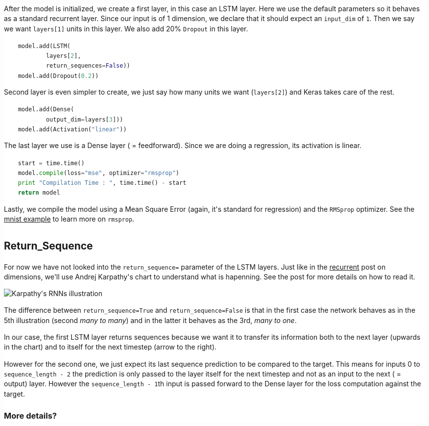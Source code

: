 After the model is initialized, we create a first layer, in this case an LSTM layer. Here we use the default parameters so it behaves as a standard recurrent layer. Since our input is of 1 dimension, we declare that it should expect an `input_dim` of `1`. Then we say we want `layers[1]`  units in this layer. We also add 20% `Dropout` in this layer.

```python
    model.add(LSTM(
            layers[2],
            return_sequences=False))
    model.add(Dropout(0.2))
```    

Second layer is even simpler to create, we just say how many units we want (`layers[2]`) and Keras takes care of the rest. 

```python
    model.add(Dense(
            output_dim=layers[3]))
    model.add(Activation("linear"))
```
The last layer we use is a Dense layer ( = feedforward). Since we are doing a regression, its activation is linear. 

```python
    start = time.time()
    model.compile(loss="mse", optimizer="rmsprop")
    print "Compilation Time : ", time.time() - start
    return model
```

Lastly, we compile the model using a Mean Square Error (again, it's standard for regression) and the `RMSprop` optimizer. See the [mnist example](feedforward_keras_mnist_tutorial.md#creating-the-model) to learn more on `rmsprop`. 


Return_Sequence
---
For now we have not looked into the `return_sequence=` parameter of the LSTM layers. Just like in the [recurrent](../recurrent.md) post on dimensions, we'll use Andrej Karpathy's chart to understand what is hapenning. See the post for more details on how to read it. 

![Karpathy's RNNs illustration](http://karpathy.github.io/assets/rnn/diags.jpeg)

The difference between `return_sequence=True` and `return_sequence=False` is that in the first case the network behaves as in the 5th illustration (second *many to many*) and in the latter it behaves as the 3rd, *many to one*. 

In our case, the first LSTM layer returns sequences because we want it to transfer its information both to the next layer (upwards in the chart) and to itself for the next timestep (arrow to the right).

However for the second one, we just expect its last sequence prediction to be compared to the target. This means for inputs 0 to `sequence_length - 2` the prediction is only passed to the layer itself for the next timestep and not as an input to the next ( = output) layer. However the `sequence_length - 1`th input is passed forward to the Dense layer for the loss computation against the target.

### More details?

